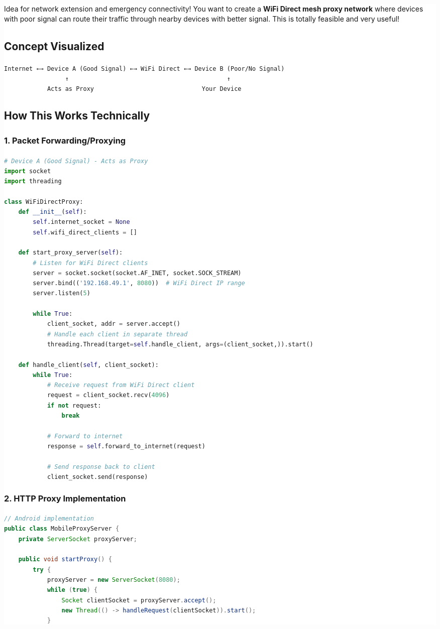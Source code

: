 Idea for network extension and emergency connectivity! You want to create a **WiFi Direct mesh proxy network** where devices with poor signal can route their traffic through nearby devices with better signal. This is totally feasible and very useful!

## Concept Visualized

```
Internet ←→ Device A (Good Signal) ←→ WiFi Direct ←→ Device B (Poor/No Signal)
                 ↑                                            ↑
            Acts as Proxy                              Your Device
```

## How This Works Technically

### 1. **Packet Forwarding/Proxying**
```python
# Device A (Good Signal) - Acts as Proxy
import socket
import threading

class WiFiDirectProxy:
    def __init__(self):
        self.internet_socket = None
        self.wifi_direct_clients = []
    
    def start_proxy_server(self):
        # Listen for WiFi Direct clients
        server = socket.socket(socket.AF_INET, socket.SOCK_STREAM)
        server.bind(('192.168.49.1', 8080))  # WiFi Direct IP range
        server.listen(5)
        
        while True:
            client_socket, addr = server.accept()
            # Handle each client in separate thread
            threading.Thread(target=self.handle_client, args=(client_socket,)).start()
    
    def handle_client(self, client_socket):
        while True:
            # Receive request from WiFi Direct client
            request = client_socket.recv(4096)
            if not request:
                break
                
            # Forward to internet
            response = self.forward_to_internet(request)
            
            # Send response back to client
            client_socket.send(response)
```

### 2. **HTTP Proxy Implementation**
```java
// Android implementation
public class MobileProxyServer {
    private ServerSocket proxyServer;
    
    public void startProxy() {
        try {
            proxyServer = new ServerSocket(8080);
            while (true) {
                Socket clientSocket = proxyServer.accept();
                new Thread(() -> handleRequest(clientSocket)).start();
            }
```